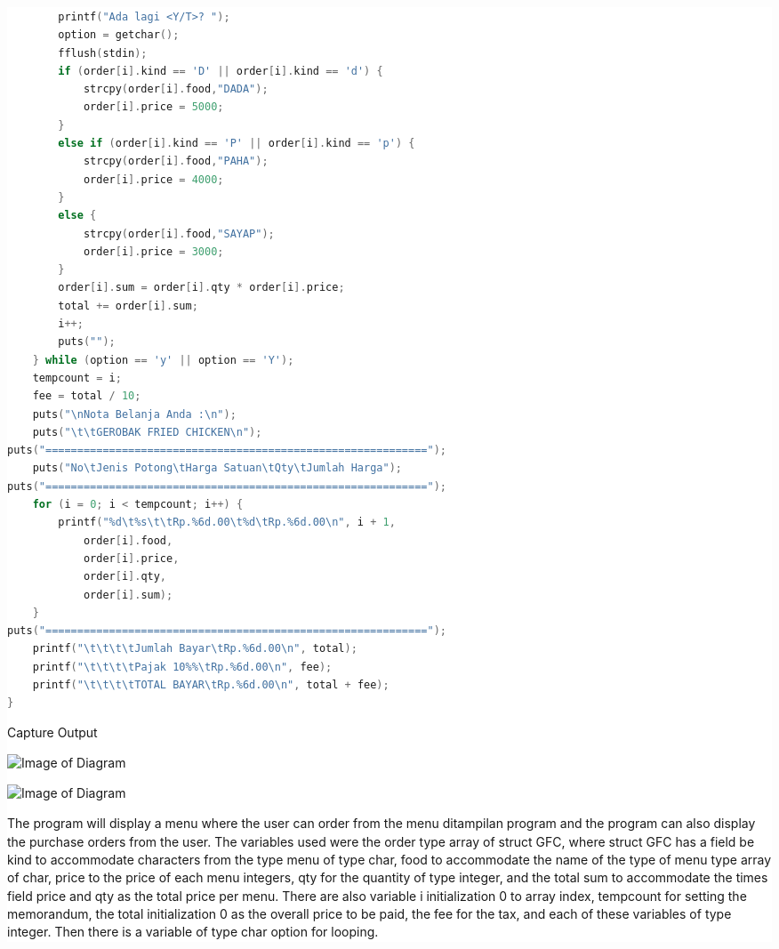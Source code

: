 ```c
		printf("Ada lagi <Y/T>? ");
		option = getchar();
		fflush(stdin);
		if (order[i].kind == 'D' || order[i].kind == 'd') {
			strcpy(order[i].food,"DADA");
			order[i].price = 5000;
		}
		else if (order[i].kind == 'P' || order[i].kind == 'p') {
			strcpy(order[i].food,"PAHA");
			order[i].price = 4000;
		}
		else {
			strcpy(order[i].food,"SAYAP");
			order[i].price = 3000;
		}
		order[i].sum = order[i].qty * order[i].price;
		total += order[i].sum;
		i++;
		puts("");
	} while (option == 'y' || option == 'Y');
	tempcount = i;
	fee = total / 10;
	puts("\nNota Belanja Anda :\n");
	puts("\t\tGEROBAK FRIED CHICKEN\n");
puts("============================================================");
	puts("No\tJenis Potong\tHarga Satuan\tQty\tJumlah Harga");
puts("============================================================");
	for (i = 0; i < tempcount; i++) {
		printf("%d\t%s\t\tRp.%6d.00\t%d\tRp.%6d.00\n", i + 1,
			order[i].food,
			order[i].price,
			order[i].qty,
			order[i].sum);
	}
puts("============================================================");
	printf("\t\t\t\tJumlah Bayar\tRp.%6d.00\n", total);
	printf("\t\t\t\tPajak 10%%\tRp.%6d.00\n", fee);
	printf("\t\t\t\tTOTAL BAYAR\tRp.%6d.00\n", total + fee);
}
```
Capture Output

![Image of Diagram](https://github.com/rizalasrul/c-basic-struct/blob/master/Images/4.png)

![Image of Diagram](https://github.com/rizalasrul/c-basic-struct/blob/master/Images/5.png)

The program will display a menu where the user can order from the menu ditampilan program and the program can also display the purchase orders from the user. The variables used were the order type array of struct GFC, where struct GFC has a field be kind to accommodate characters from the type menu of type char, food to accommodate the name of the type of menu type array of char, price to the price of each menu integers, qty for the quantity of type integer, and the total sum to accommodate the times field price and qty as the total price per menu. There are also variable i initialization 0 to array index, tempcount for setting the memorandum, the total initialization 0 as the overall price to be paid, the fee for the tax, and each of these variables of type integer. Then there is a variable of type char option for looping.
